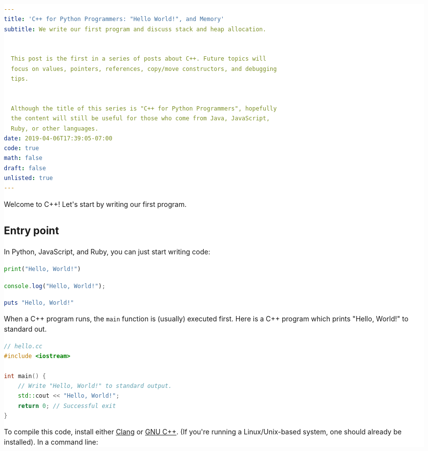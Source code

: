 ```yaml
---
title: 'C++ for Python Programmers: "Hello World!", and Memory'
subtitle: We write our first program and discuss stack and heap allocation.


  This post is the first in a series of posts about C++. Future topics will
  focus on values, pointers, references, copy/move constructors, and debugging
  tips.


  Although the title of this series is "C++ for Python Programmers", hopefully
  the content will still be useful for those who come from Java, JavaScript,
  Ruby, or other languages.
date: 2019-04-06T17:39:05-07:00
code: true
math: false
draft: false
unlisted: true
---
```


Welcome to C++! Let's start by writing our first program.

## Entry point

In Python, JavaScript, and Ruby, you can just start writing code:

```python
print("Hello, World!")
```

```js
console.log("Hello, World!");
```

```ruby
puts "Hello, World!"
```

When a C++ program runs, the `main` function is (usually) executed first.
Here is a C++ program which prints "Hello, World!" to standard out.

```c++
// hello.cc
#include <iostream>

int main() {
    // Write "Hello, World!" to standard output.
    std::cout << "Hello, World!";
    return 0; // Successful exit
}
```

To compile this code, install either [Clang](https://clang.llvm.org/) or [GNU
C++](https://gcc.gnu.org/). (If you're running a Linux/Unix-based system, one
should already be installed). In a command line:
